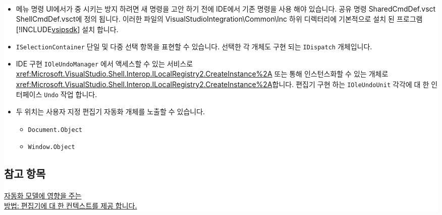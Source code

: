 - 메뉴 명령 UI에서가 중 시키는 방지 하려면 새 명령을 고안 하기 전에 IDE에서 기존 명령을 사용 해야 있습니다. 공유 명령 SharedCmdDef.vsct ShellCmdDef.vsct에 정의 됩니다. 이러한 파일의 VisualStudioIntegration\Common\Inc 하위 디렉터리에 기본적으로 설치 된 프로그램 [!INCLUDE[vsipsdk](../includes/vsipsdk-md.md)] 설치 합니다.  
  
- `ISelectionContainer` 단일 및 다중 선택 항목을 표현할 수 있습니다. 선택한 각 개체도 구현 되는 `IDispatch` 개체입니다.  
  
- IDE 구현 `IOleUndoManager` 에서 액세스할 수 있는 서비스로 <xref:Microsoft.VisualStudio.Shell.Interop.ILocalRegistry2.CreateInstance%2A> 또는 통해 인스턴스화할 수 있는 개체로 <xref:Microsoft.VisualStudio.Shell.Interop.ILocalRegistry2.CreateInstance%2A>합니다. 편집기 구현 하는 `IOleUndoUnit` 각각에 대 한 인터페이스 `Undo` 작업 합니다.  
  
- 두 위치는 사용자 지정 편집기 자동화 개체를 노출할 수 있습니다.  
  
    - `Document.Object`  
  
    - `Window.Object`  
  
## <a name="see-also"></a>참고 항목  
 [자동화 모델에 영향을 주는](../extensibility/internals/contributing-to-the-automation-model.md)   
 [방법: 편집기에 대 한 컨텍스트를 제공 합니다.](../extensibility/how-to-provide-context-for-editors.md)
